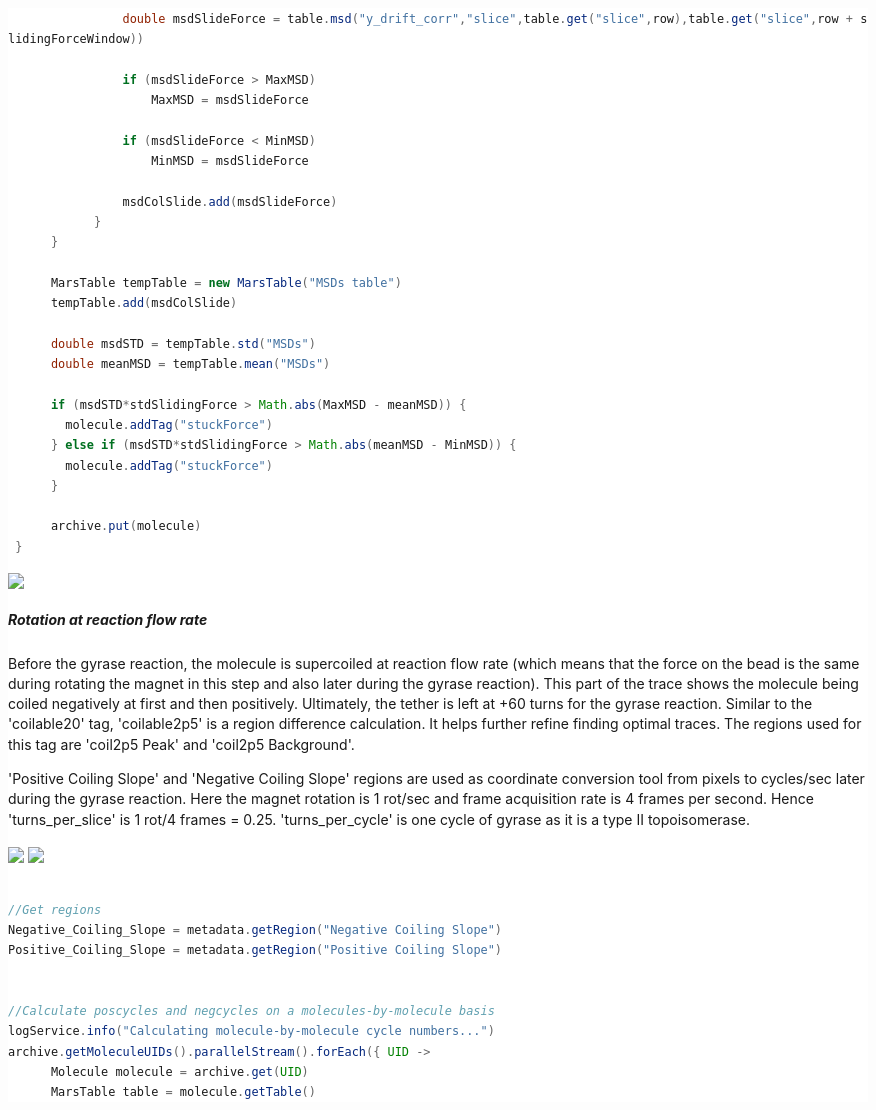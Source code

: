 ```groovy
				double msdSlideForce = table.msd("y_drift_corr","slice",table.get("slice",row),table.get("slice",row + slidingForceWindow))

				if (msdSlideForce > MaxMSD)
					MaxMSD = msdSlideForce

				if (msdSlideForce < MinMSD)
					MinMSD = msdSlideForce

				msdColSlide.add(msdSlideForce)
	      	}
	  }

	  MarsTable tempTable = new MarsTable("MSDs table")
	  tempTable.add(msdColSlide)

	  double msdSTD = tempTable.std("MSDs")
	  double meanMSD = tempTable.mean("MSDs")

	  if (msdSTD*stdSlidingForce > Math.abs(MaxMSD - meanMSD)) {
	  	molecule.addTag("stuckForce")
	  } else if (msdSTD*stdSlidingForce > Math.abs(meanMSD - MinMSD)) {
	  	molecule.addTag("stuckForce")
	  }

      archive.put(molecule)
 }

```

<img align='center' src='{{site.baseurl}}/examples/img/fmt/image024.png' width='700' />

##### Rotation at reaction flow rate

Before the gyrase reaction, the molecule is supercoiled at reaction flow rate (which means that the force on the bead is the same during rotating the magnet in this step and also later during the gyrase reaction). This part of the trace shows the molecule being coiled negatively at first and then positively. Ultimately, the tether is left at +60 turns for the gyrase reaction. Similar to the 'coilable20' tag, 'coilable2p5' is a region difference calculation. It helps further refine finding optimal traces. The regions used for this tag are 'coil2p5 Peak' and 'coil2p5 Background'.

'Positive Coiling Slope' and 'Negative Coiling Slope' regions are used as coordinate conversion tool from pixels to cycles/sec later during the gyrase reaction. Here the magnet rotation is 1 rot/sec and frame acquisition rate is 4 frames per second. Hence 'turns_per_slice' is 1 rot/4 frames = 0.25. 'turns_per_cycle' is one cycle of gyrase as it is a type II topoisomerase.

<img align='center' src='{{site.baseurl}}/examples/img/fmt/image028.png' width='700' />

<img align='center' src='{{site.baseurl}}/examples/img/fmt/image034.png' width='600' />

```groovy

//Get regions
Negative_Coiling_Slope = metadata.getRegion("Negative Coiling Slope")
Positive_Coiling_Slope = metadata.getRegion("Positive Coiling Slope")


//Calculate poscycles and negcycles on a molecules-by-molecule basis
logService.info("Calculating molecule-by-molecule cycle numbers...")
archive.getMoleculeUIDs().parallelStream().forEach({ UID ->
      Molecule molecule = archive.get(UID)
      MarsTable table = molecule.getTable()

```